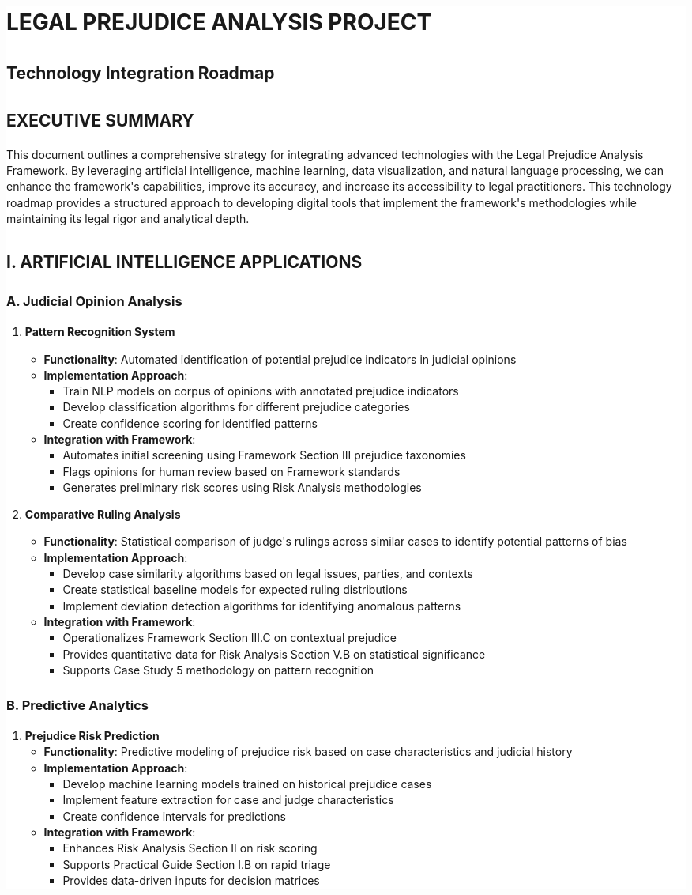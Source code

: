 # LEGAL PREJUDICE ANALYSIS PROJECT
## Technology Integration Roadmap

## EXECUTIVE SUMMARY

This document outlines a comprehensive strategy for integrating advanced technologies with the Legal Prejudice Analysis Framework. By leveraging artificial intelligence, machine learning, data visualization, and natural language processing, we can enhance the framework's capabilities, improve its accuracy, and increase its accessibility to legal practitioners. This technology roadmap provides a structured approach to developing digital tools that implement the framework's methodologies while maintaining its legal rigor and analytical depth.

## I. ARTIFICIAL INTELLIGENCE APPLICATIONS

### A. Judicial Opinion Analysis

1. **Pattern Recognition System**
   - **Functionality**: Automated identification of potential prejudice indicators in judicial opinions
   - **Implementation Approach**:
     - Train NLP models on corpus of opinions with annotated prejudice indicators
     - Develop classification algorithms for different prejudice categories
     - Create confidence scoring for identified patterns
   - **Integration with Framework**:
     - Automates initial screening using Framework Section III prejudice taxonomies
     - Flags opinions for human review based on Framework standards
     - Generates preliminary risk scores using Risk Analysis methodologies

2. **Comparative Ruling Analysis**
   - **Functionality**: Statistical comparison of judge's rulings across similar cases to identify potential patterns of bias
   - **Implementation Approach**:
     - Develop case similarity algorithms based on legal issues, parties, and contexts
     - Create statistical baseline models for expected ruling distributions
     - Implement deviation detection algorithms for identifying anomalous patterns
   - **Integration with Framework**:
     - Operationalizes Framework Section III.C on contextual prejudice
     - Provides quantitative data for Risk Analysis Section V.B on statistical significance
     - Supports Case Study 5 methodology on pattern recognition

### B. Predictive Analytics

1. **Prejudice Risk Prediction**
   - **Functionality**: Predictive modeling of prejudice risk based on case characteristics and judicial history
   - **Implementation Approach**:
     - Develop machine learning models trained on historical prejudice cases
     - Implement feature extraction for case and judge characteristics
     - Create confidence intervals for predictions
   - **Integration with Framework**:
     - Enhances Risk Analysis Section II on risk scoring
     - Supports Practical Guide Section I.B on rapid triage
     - Provides data-driven inputs for decision matrices
